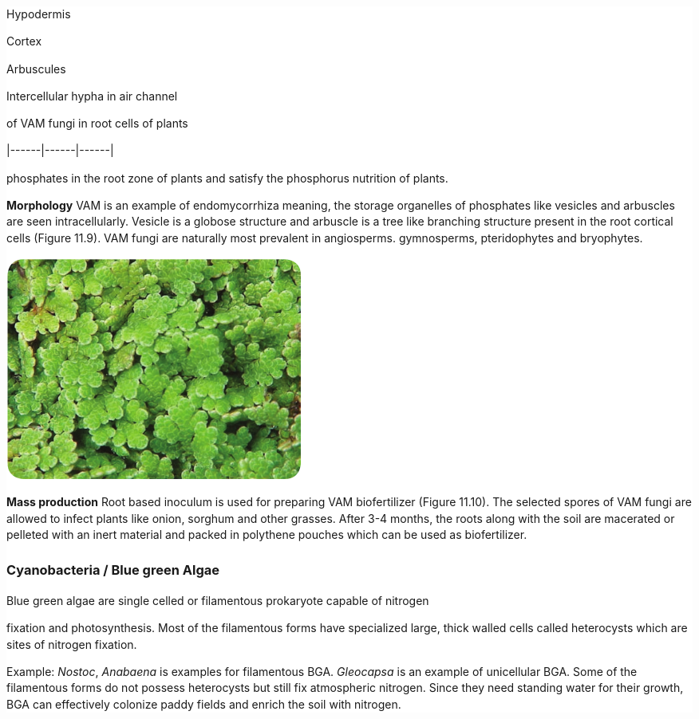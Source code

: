 Hypodermis

Cortex

Arbuscules

Intercellular hypha in air channel

of VAM fungi in root cells of plants







|------|------|------|

  

phosphates in the root zone of plants and satisfy the phosphorus nutrition of plants.

**Morphology** VAM is an example of endomycorrhiza meaning, the storage organelles of phosphates like vesicles and arbuscles are seen intracellularly. Vesicle is a globose structure and arbuscle is a tree like branching structure present in the root cortical cells (Figure 11.9). VAM fungi are naturally most prevalent in angiosperms. gymnosperms, pteridophytes and bryophytes.

![The fresh water fern _Azolla._](11.9.png "")

**Mass production** Root based inoculum is used for preparing VAM biofertilizer (Figure 11.10). The selected spores of VAM fungi are allowed to infect plants like onion, sorghum and other grasses. After 3-4 months, the roots along with the soil are macerated or pelleted with an inert material and packed in polythene pouches which can be used as biofertilizer.

### Cyanobacteria / Blue green Algae


Blue green algae are single celled or filamentous prokaryote capable of nitrogen  

fixation and photosynthesis. Most of the filamentous forms have specialized large, thick walled cells called heterocysts which are sites of nitrogen fixation.

Example: _Nostoc_, _Anabaena_ is examples for filamentous BGA. _Gleocapsa_ is an example of unicellular BGA. Some of the filamentous forms do not possess heterocysts but still fix atmospheric nitrogen. Since they need standing water for their growth, BGA can effectively colonize paddy fields and enrich the soil with nitrogen.
